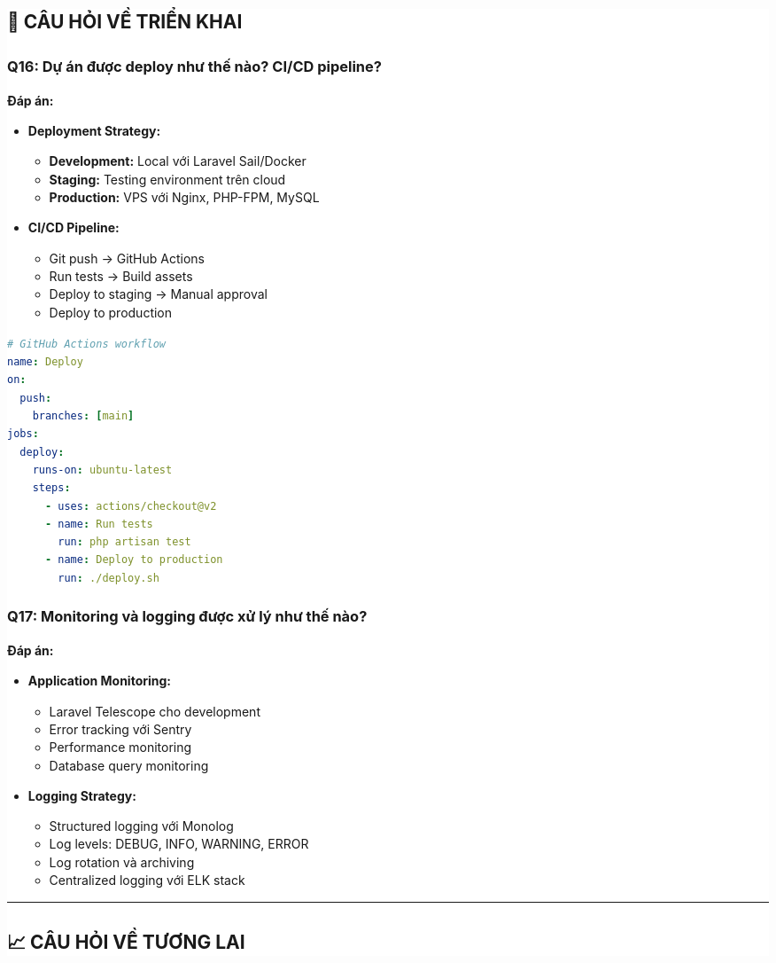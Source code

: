 
## 🚀 CÂU HỎI VỀ TRIỂN KHAI

### **Q16: Dự án được deploy như thế nào? CI/CD pipeline?**

**Đáp án:**
- **Deployment Strategy:**
  - **Development:** Local với Laravel Sail/Docker
  - **Staging:** Testing environment trên cloud
  - **Production:** VPS với Nginx, PHP-FPM, MySQL

- **CI/CD Pipeline:**
  - Git push → GitHub Actions
  - Run tests → Build assets
  - Deploy to staging → Manual approval
  - Deploy to production

```yaml
# GitHub Actions workflow
name: Deploy
on:
  push:
    branches: [main]
jobs:
  deploy:
    runs-on: ubuntu-latest
    steps:
      - uses: actions/checkout@v2
      - name: Run tests
        run: php artisan test
      - name: Deploy to production
        run: ./deploy.sh
```

### **Q17: Monitoring và logging được xử lý như thế nào?**

**Đáp án:**
- **Application Monitoring:**
  - Laravel Telescope cho development
  - Error tracking với Sentry
  - Performance monitoring
  - Database query monitoring

- **Logging Strategy:**
  - Structured logging với Monolog
  - Log levels: DEBUG, INFO, WARNING, ERROR
  - Log rotation và archiving
  - Centralized logging với ELK stack

---

## 📈 CÂU HỎI VỀ TƯƠNG LAI
